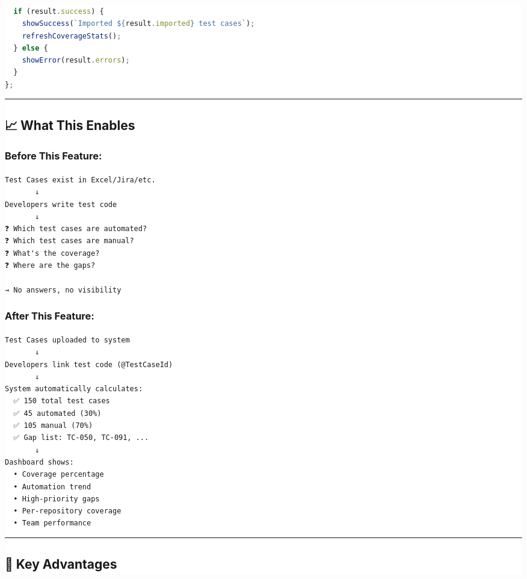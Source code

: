 ```typescript
  if (result.success) {
    showSuccess(`Imported ${result.imported} test cases`);
    refreshCoverageStats();
  } else {
    showError(result.errors);
  }
};
```

---

## 📈 What This Enables

### Before This Feature:
```
Test Cases exist in Excel/Jira/etc.
       ↓
Developers write test code
       ↓
❓ Which test cases are automated?
❓ Which test cases are manual?
❓ What's the coverage?
❓ Where are the gaps?

→ No answers, no visibility
```

### After This Feature:
```
Test Cases uploaded to system
       ↓
Developers link test code (@TestCaseId)
       ↓
System automatically calculates:
  ✅ 150 total test cases
  ✅ 45 automated (30%)
  ✅ 105 manual (70%)
  ✅ Gap list: TC-050, TC-091, ...
       ↓
Dashboard shows:
  • Coverage percentage
  • Automation trend
  • High-priority gaps
  • Per-repository coverage
  • Team performance
```

---

## 🎯 Key Advantages
